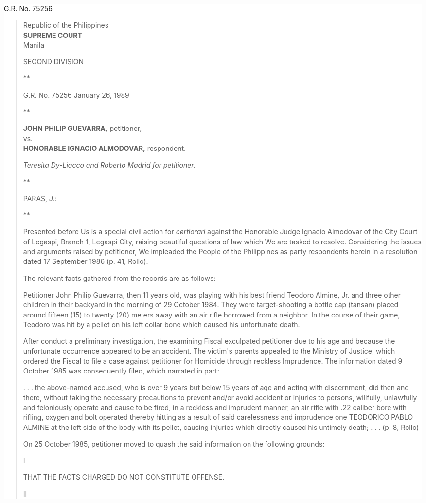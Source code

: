 G.R. No. 75256

  

> Republic of the Philippines  
> **SUPREME COURT**  
> Manila
> 
> SECOND DIVISION
> 
> **
> 
> G.R. No. 75256 January 26, 1989
> 
> **
> 
> **JOHN PHILIP GUEVARRA,** petitioner,  
> vs.  
> **HONORABLE IGNACIO ALMODOVAR,** respondent.
> 
> _Teresita Dy-Liacco and Roberto Madrid for petitioner._
> 
> **
> 
> PARAS, _J.:_
> 
> **
> 
> Presented before Us is a special civil action for _certiorari_ against the Honorable Judge Ignacio Almodovar of the City Court of Legaspi, Branch 1, Legaspi City, raising beautiful questions of law which We are tasked to resolve. Considering the issues and arguments raised by petitioner, We impleaded the People of the Philippines as party respondents herein in a resolution dated 17 September 1986 (p. 41, Rollo).
> 
> The relevant facts gathered from the records are as follows:
> 
> Petitioner John Philip Guevarra, then 11 years old, was playing with his best friend Teodoro Almine, Jr. and three other children in their backyard in the morning of 29 October 1984. They were target-shooting a bottle cap (tansan) placed around fifteen (15) to twenty (20) meters away with an air rifle borrowed from a neighbor. In the course of their game, Teodoro was hit by a pellet on his left collar bone which caused his unfortunate death.
> 
> After conduct a preliminary investigation, the examining Fiscal exculpated petitioner due to his age and because the unfortunate occurrence appeared to be an accident. The victim's parents appealed to the Ministry of Justice, which ordered the Fiscal to file a case against petitioner for Homicide through reckless Imprudence. The information dated 9 October 1985 was consequently filed, which narrated in part:
> 
> . . . the above-named accused, who is over 9 years but below 15 years of age and acting with discernment, did then and there, without taking the necessary precautions to prevent and/or avoid accident or injuries to persons, willfully, unlawfully and feloniously operate and cause to be fired, in a reckless and imprudent manner, an air rifle with .22 caliber bore with rifling, oxygen and bolt operated thereby hitting as a result of said carelessness and imprudence one TEODORICO PABLO ALMINE at the left side of the body with its pellet, causing injuries which directly caused his untimely death; . . . (p. 8, Rollo)
> 
> On 25 October 1985, petitioner moved to quash the said information on the following grounds:
> 
> I
> 
> THAT THE FACTS CHARGED DO NOT CONSTITUTE OFFENSE.
> 
> II
> 
